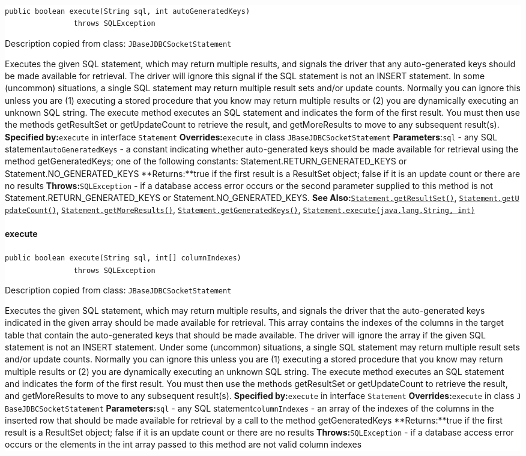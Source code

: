 ```
public boolean execute(String sql, int autoGeneratedKeys)
                throws SQLException
```

Description copied from class: `JBaseJDBCSocketStatement`

Executes the given SQL statement, which may return multiple results, and signals the driver that any auto-generated keys should be made available for retrieval. The driver will ignore this signal if the SQL statement is not an INSERT statement. In some (uncommon) situations, a single SQL statement may return multiple result sets and/or update counts. Normally you can ignore this unless you are (1) executing a stored procedure that you know may return multiple results or (2) you are dynamically executing an unknown SQL string. The execute method executes an SQL statement and indicates the form of the first result. You must then use the methods getResultSet or getUpdateCount to retrieve the result, and getMoreResults to move to any subsequent result(s).
**Specified by:**`execute` in interface `Statement`
**Overrides:**`execute` in class `JBaseJDBCSocketStatement`
**Parameters**:`sql` - any SQL statement`autoGeneratedKeys` - a constant indicating whether auto-generated keys should be made available for retrieval using the method getGeneratedKeys; one of the following constants: Statement.RETURN\_GENERATED\_KEYS or Statement.NO\_GENERATED\_KEYS
**Returns:**true if the first result is a ResultSet object; false if it is an update count or there are no results
**Throws:**`SQLException` - if a database access error occurs or the second parameter supplied to this method is not Statement.RETURN\_GENERATED\_KEYS or Statement.NO\_GENERATED\_KEYS.
**See Also:**[`Statement.getResultSet()`](http://java.sun.com/j2se/1.5.0/docs/api/java/sql/Statement.html?is-external=true#getResultSet-- "class or interface in java.sql"), [`Statement.getUpdateCount()`](http://java.sun.com/j2se/1.5.0/docs/api/java/sql/Statement.html?is-external=true#getUpdateCount-- "class or interface in java.sql"), [`Statement.getMoreResults()`](http://java.sun.com/j2se/1.5.0/docs/api/java/sql/Statement.html?is-external=true#getMoreResults-- "class or interface in java.sql"), [`Statement.getGeneratedKeys()`](http://java.sun.com/j2se/1.5.0/docs/api/java/sql/Statement.html?is-external=true#getGeneratedKeys-- "class or interface in java.sql"), [`Statement.execute(java.lang.String, int)`](http://java.sun.com/j2se/1.5.0/docs/api/java/sql/Statement.html?is-external=true#execute-java.lang.String-int- "class or interface in java.sql")




#### execute

```
public boolean execute(String sql, int[] columnIndexes)
                throws SQLException
```

Description copied from class: `JBaseJDBCSocketStatement`

Executes the given SQL statement, which may return multiple results, and signals the driver that the auto-generated keys indicated in the given array should be made available for retrieval. This array contains the indexes of the columns in the target table that contain the auto-generated keys that should be made available. The driver will ignore the array if the given SQL statement is not an INSERT statement. Under some (uncommon) situations, a single SQL statement may return multiple result sets and/or update counts. Normally you can ignore this unless you are (1) executing a stored procedure that you know may return multiple results or (2) you are dynamically executing an unknown SQL string. The execute method executes an SQL statement and indicates the form of the first result. You must then use the methods getResultSet or getUpdateCount to retrieve the result, and getMoreResults to move to any subsequent result(s).
**Specified by:**`execute` in interface `Statement`
**Overrides:**`execute` in class `JBaseJDBCSocketStatement`
**Parameters:**`sql` - any SQL statement`columnIndexes` - an array of the indexes of the columns in the inserted row that should be made available for retrieval by a call to the method getGeneratedKeys
**Returns:**true if the first result is a ResultSet object; false if it is an update count or there are no results
**Throws:**`SQLException` - if a database access error occurs or the elements in the int array passed to this method are not valid column indexes